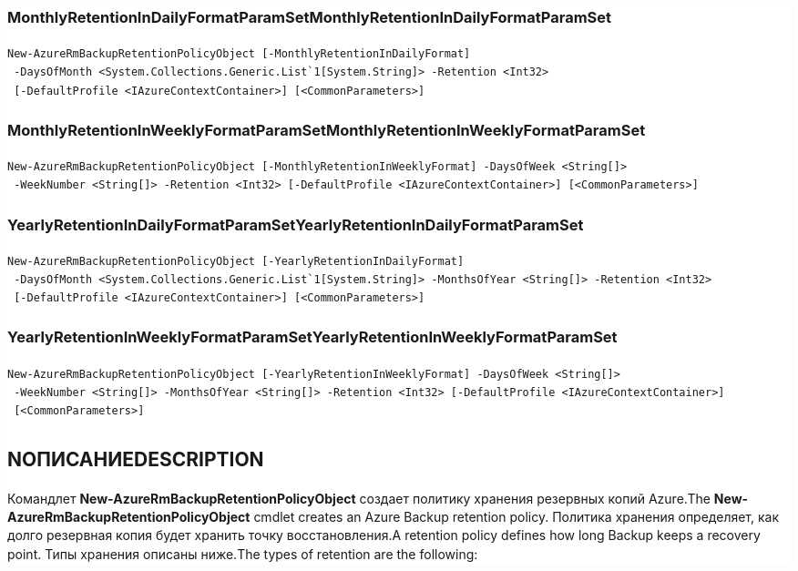 ### <span data-ttu-id="b3826-107">MonthlyRetentionInDailyFormatParamSet</span><span class="sxs-lookup"><span data-stu-id="b3826-107">MonthlyRetentionInDailyFormatParamSet</span></span>
```
New-AzureRmBackupRetentionPolicyObject [-MonthlyRetentionInDailyFormat]
 -DaysOfMonth <System.Collections.Generic.List`1[System.String]> -Retention <Int32>
 [-DefaultProfile <IAzureContextContainer>] [<CommonParameters>]
```

### <span data-ttu-id="b3826-108">MonthlyRetentionInWeeklyFormatParamSet</span><span class="sxs-lookup"><span data-stu-id="b3826-108">MonthlyRetentionInWeeklyFormatParamSet</span></span>
```
New-AzureRmBackupRetentionPolicyObject [-MonthlyRetentionInWeeklyFormat] -DaysOfWeek <String[]>
 -WeekNumber <String[]> -Retention <Int32> [-DefaultProfile <IAzureContextContainer>] [<CommonParameters>]
```

### <span data-ttu-id="b3826-109">YearlyRetentionInDailyFormatParamSet</span><span class="sxs-lookup"><span data-stu-id="b3826-109">YearlyRetentionInDailyFormatParamSet</span></span>
```
New-AzureRmBackupRetentionPolicyObject [-YearlyRetentionInDailyFormat]
 -DaysOfMonth <System.Collections.Generic.List`1[System.String]> -MonthsOfYear <String[]> -Retention <Int32>
 [-DefaultProfile <IAzureContextContainer>] [<CommonParameters>]
```

### <span data-ttu-id="b3826-110">YearlyRetentionInWeeklyFormatParamSet</span><span class="sxs-lookup"><span data-stu-id="b3826-110">YearlyRetentionInWeeklyFormatParamSet</span></span>
```
New-AzureRmBackupRetentionPolicyObject [-YearlyRetentionInWeeklyFormat] -DaysOfWeek <String[]>
 -WeekNumber <String[]> -MonthsOfYear <String[]> -Retention <Int32> [-DefaultProfile <IAzureContextContainer>]
 [<CommonParameters>]
```

## <span data-ttu-id="b3826-111">NОПИСАНИЕ</span><span class="sxs-lookup"><span data-stu-id="b3826-111">DESCRIPTION</span></span>
<span data-ttu-id="b3826-112">Командлет **New-AzureRmBackupRetentionPolicyObject** создает политику хранения резервных копий Azure.</span><span class="sxs-lookup"><span data-stu-id="b3826-112">The **New-AzureRmBackupRetentionPolicyObject** cmdlet creates an Azure Backup retention policy.</span></span>
<span data-ttu-id="b3826-113">Политика хранения определяет, как долго резервная копия будет хранить точку восстановления.</span><span class="sxs-lookup"><span data-stu-id="b3826-113">A retention policy defines how long Backup keeps a recovery point.</span></span>
<span data-ttu-id="b3826-114">Типы хранения описаны ниже.</span><span class="sxs-lookup"><span data-stu-id="b3826-114">The types of retention are the following:</span></span> 
